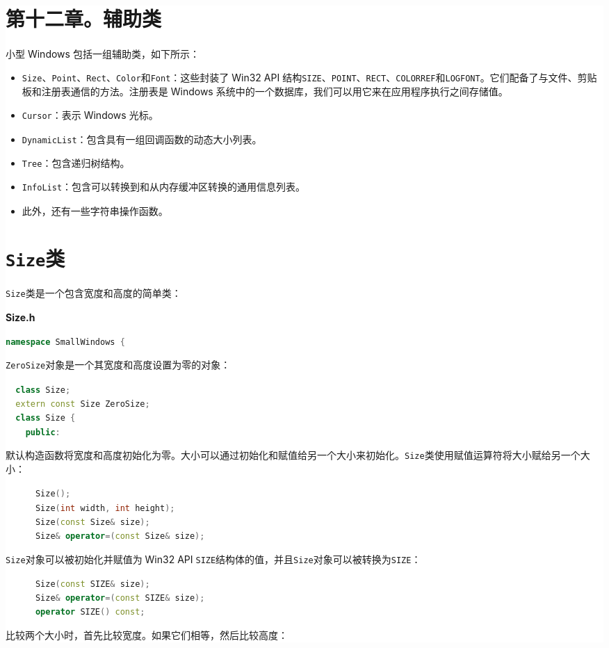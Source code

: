 # 第十二章。辅助类

小型 Windows 包括一组辅助类，如下所示：

+   `Size`、`Point`、`Rect`、`Color`和`Font`：这些封装了 Win32 API 结构`SIZE`、`POINT`、`RECT`、`COLORREF`和`LOGFONT`。它们配备了与文件、剪贴板和注册表通信的方法。注册表是 Windows 系统中的一个数据库，我们可以用它来在应用程序执行之间存储值。

+   `Cursor`：表示 Windows 光标。

+   `DynamicList`：包含具有一组回调函数的动态大小列表。

+   `Tree`：包含递归树结构。

+   `InfoList`：包含可以转换到和从内存缓冲区转换的通用信息列表。

+   此外，还有一些字符串操作函数。

# `Size`类

`Size`类是一个包含宽度和高度的简单类：

**Size.h**

```cpp
namespace SmallWindows { 

```

`ZeroSize`对象是一个其宽度和高度设置为零的对象：

```cpp
  class Size; 
  extern const Size ZeroSize;  
  class Size { 
    public: 

```

默认构造函数将宽度和高度初始化为零。大小可以通过初始化和赋值给另一个大小来初始化。`Size`类使用赋值运算符将大小赋给另一个大小：

```cpp
      Size(); 
      Size(int width, int height); 
      Size(const Size& size); 
      Size& operator=(const Size& size); 

```

`Size`对象可以被初始化并赋值为 Win32 API `SIZE`结构体的值，并且`Size`对象可以被转换为`SIZE`：

```cpp
      Size(const SIZE& size); 
      Size& operator=(const SIZE& size); 
      operator SIZE() const; 

```

比较两个大小时，首先比较宽度。如果它们相等，然后比较高度：
